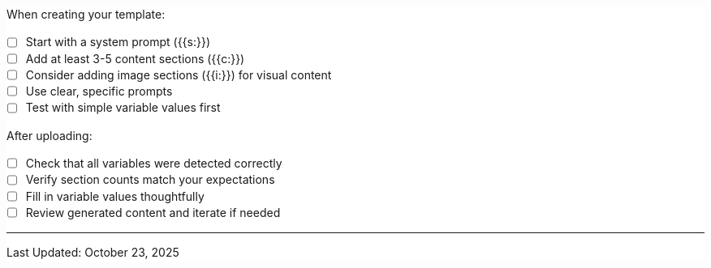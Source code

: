 When creating your template:
- [ ] Start with a system prompt ({{s:}})
- [ ] Add at least 3-5 content sections ({{c:}})
- [ ] Consider adding image sections ({{i:}}) for visual content
- [ ] Use clear, specific prompts
- [ ] Test with simple variable values first

After uploading:
- [ ] Check that all variables were detected correctly
- [ ] Verify section counts match your expectations
- [ ] Fill in variable values thoughtfully
- [ ] Review generated content and iterate if needed

---

Last Updated: October 23, 2025
